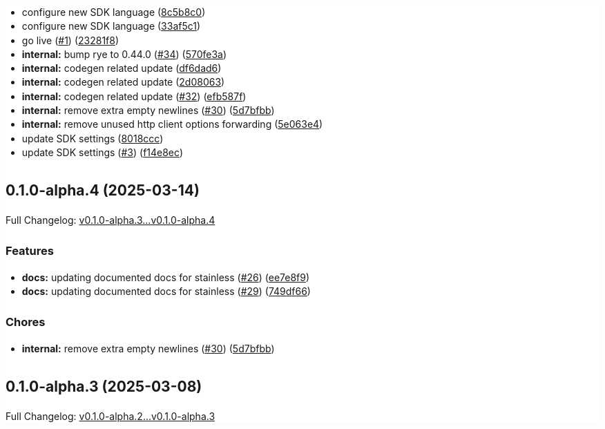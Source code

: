 * configure new SDK language ([8c5b8c0](https://github.com/openintegrations/python-sdk/commit/8c5b8c098e02ffcec4af1c39b314a9177d3ca8dd))
* configure new SDK language ([33af5c1](https://github.com/openintegrations/python-sdk/commit/33af5c174cae2c72e3460267cd7f0221e94a7f9d))
* go live ([#1](https://github.com/openintegrations/python-sdk/issues/1)) ([23281f8](https://github.com/openintegrations/python-sdk/commit/23281f821c95e8c4ca40f030916a0ced6c59092d))
* **internal:** bump rye to 0.44.0 ([#34](https://github.com/openintegrations/python-sdk/issues/34)) ([570fe3a](https://github.com/openintegrations/python-sdk/commit/570fe3a9323e5c9f51306e82e4ccbde02fc86aaa))
* **internal:** codegen related update ([df6dad6](https://github.com/openintegrations/python-sdk/commit/df6dad620d6dc210a73d81998f090832babc06db))
* **internal:** codegen related update ([2d08063](https://github.com/openintegrations/python-sdk/commit/2d0806324412bb8c471c20c3ad93204326335388))
* **internal:** codegen related update ([#32](https://github.com/openintegrations/python-sdk/issues/32)) ([efb587f](https://github.com/openintegrations/python-sdk/commit/efb587f600fca2c05d8edb4a792d9baabcc07ec4))
* **internal:** remove extra empty newlines ([#30](https://github.com/openintegrations/python-sdk/issues/30)) ([5d7bfbb](https://github.com/openintegrations/python-sdk/commit/5d7bfbb11557c7e1ca3e1e45fe105f565f6a041b))
* **internal:** remove unused http client options forwarding ([5e063e4](https://github.com/openintegrations/python-sdk/commit/5e063e41489414b8843879903f0ccf07e1fa2e7e))
* update SDK settings ([8018ccc](https://github.com/openintegrations/python-sdk/commit/8018ccc608e80e5b690f2962dace74de825908e6))
* update SDK settings ([#3](https://github.com/openintegrations/python-sdk/issues/3)) ([f14e8ec](https://github.com/openintegrations/python-sdk/commit/f14e8ec758033ba00469865d7e1387ceb7953473))

## 0.1.0-alpha.4 (2025-03-14)

Full Changelog: [v0.1.0-alpha.3...v0.1.0-alpha.4](https://github.com/openintegrations/python-sdk/compare/v0.1.0-alpha.3...v0.1.0-alpha.4)

### Features

* **docs:** updating documented docs for stainless ([#26](https://github.com/openintegrations/python-sdk/issues/26)) ([ee7e8f9](https://github.com/openintegrations/python-sdk/commit/ee7e8f91e5ba13b06e959d9f5745ec691aa5987a))
* **docs:** updating documented docs for stainless ([#29](https://github.com/openintegrations/python-sdk/issues/29)) ([749df66](https://github.com/openintegrations/python-sdk/commit/749df664aaaacda0de8b781fdcd4d7e379e2ae5d))


### Chores

* **internal:** remove extra empty newlines ([#30](https://github.com/openintegrations/python-sdk/issues/30)) ([5d7bfbb](https://github.com/openintegrations/python-sdk/commit/5d7bfbb11557c7e1ca3e1e45fe105f565f6a041b))

## 0.1.0-alpha.3 (2025-03-08)

Full Changelog: [v0.1.0-alpha.2...v0.1.0-alpha.3](https://github.com/openintegrations/python-sdk/compare/v0.1.0-alpha.2...v0.1.0-alpha.3)
